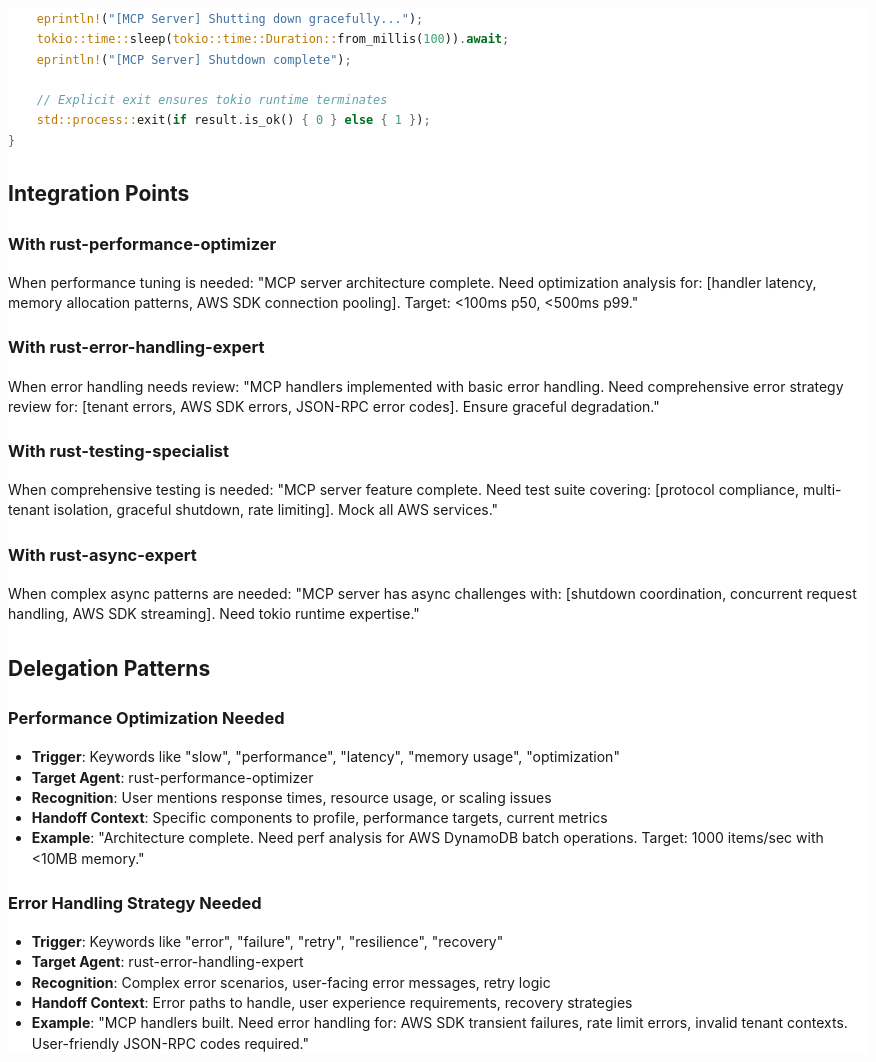 ```rust
    eprintln!("[MCP Server] Shutting down gracefully...");
    tokio::time::sleep(tokio::time::Duration::from_millis(100)).await;
    eprintln!("[MCP Server] Shutdown complete");

    // Explicit exit ensures tokio runtime terminates
    std::process::exit(if result.is_ok() { 0 } else { 1 });
}
```

## Integration Points

### With rust-performance-optimizer

When performance tuning is needed: "MCP server architecture complete. Need optimization analysis for: [handler latency, memory allocation patterns, AWS SDK connection pooling]. Target: <100ms p50, <500ms p99."

### With rust-error-handling-expert

When error handling needs review: "MCP handlers implemented with basic error handling. Need comprehensive error strategy review for: [tenant errors, AWS SDK errors, JSON-RPC error codes]. Ensure graceful degradation."

### With rust-testing-specialist

When comprehensive testing is needed: "MCP server feature complete. Need test suite covering: [protocol compliance, multi-tenant isolation, graceful shutdown, rate limiting]. Mock all AWS services."

### With rust-async-expert

When complex async patterns are needed: "MCP server has async challenges with: [shutdown coordination, concurrent request handling, AWS SDK streaming]. Need tokio runtime expertise."

## Delegation Patterns

### Performance Optimization Needed

- **Trigger**: Keywords like "slow", "performance", "latency", "memory usage", "optimization"
- **Target Agent**: rust-performance-optimizer
- **Recognition**: User mentions response times, resource usage, or scaling issues
- **Handoff Context**: Specific components to profile, performance targets, current metrics
- **Example**: "Architecture complete. Need perf analysis for AWS DynamoDB batch operations. Target: 1000 items/sec with <10MB memory."

### Error Handling Strategy Needed

- **Trigger**: Keywords like "error", "failure", "retry", "resilience", "recovery"
- **Target Agent**: rust-error-handling-expert
- **Recognition**: Complex error scenarios, user-facing error messages, retry logic
- **Handoff Context**: Error paths to handle, user experience requirements, recovery strategies
- **Example**: "MCP handlers built. Need error handling for: AWS SDK transient failures, rate limit errors, invalid tenant contexts. User-friendly JSON-RPC codes required."
